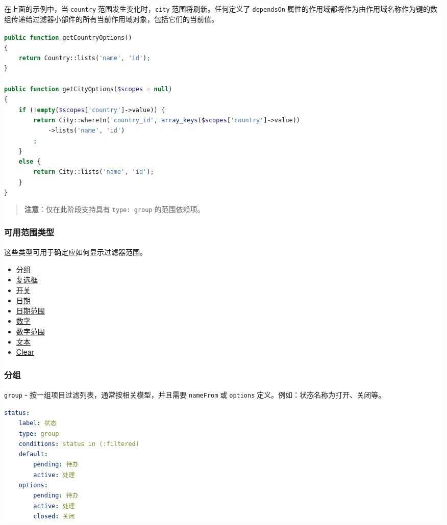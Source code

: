 
在上面的示例中，当 `country` 范围发生变化时，`city` 范围将刷新。任何定义了 `dependsOn` 属性的作用域都将作为由作用域名称作为键的数组传递给过滤器小部件的所有当前作用域对象，包括它们的当前值。

```php
public function getCountryOptions()
{
    return Country::lists('name', 'id');
}

public function getCityOptions($scopes = null)
{
    if (!empty($scopes['country']->value)) {
        return City::whereIn('country_id', array_keys($scopes['country']->value))
            ->lists('name', 'id')
        ;
    }
    else {
        return City::lists('name', 'id');
    }
}
```

> **注意**：仅在此阶段支持具有 `type: group` 的范围依赖项。

<a id="oc-available-scope-types"></a>
### 可用范围类型

这些类型可用于确定应如何显示过滤器范围。

<div class="content-list" markdown="1">

- [分组](#filter-group)
- [复选框](#filter-checkbox)
- [开关](#filter-switch)
- [日期](#filter-date)
- [日期范围](#filter-daterange)
- [数字](#filter-number)
- [数字范围](#filter-numberrange)
- [文本](#filter-text)
- [Clear](#filter-clear)

</div>
<a name="filter-group"></a>

### 分组

`group` - 按一组项目过滤列表，通常按相关模型，并且需要 `nameFrom` 或 `options` 定义。例如：状态名称为打开、关闭等。

```yaml
status:
    label: 状态
    type: group
    conditions: status in (:filtered)
    default:
        pending: 待办
        active: 处理
    options:
        pending: 待办
        active: 处理
        closed: 关闭
```
